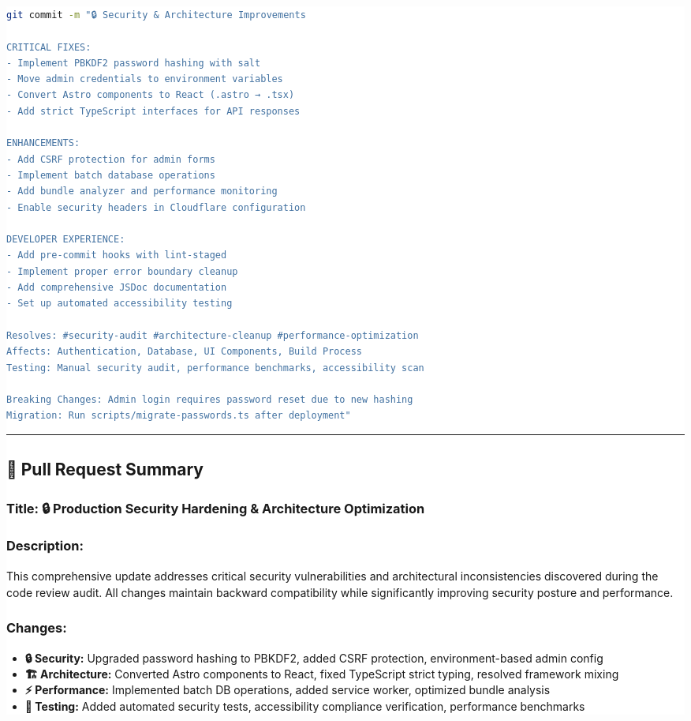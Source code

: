 ```bash
git commit -m "🔒 Security & Architecture Improvements

CRITICAL FIXES:
- Implement PBKDF2 password hashing with salt
- Move admin credentials to environment variables  
- Convert Astro components to React (.astro → .tsx)
- Add strict TypeScript interfaces for API responses

ENHANCEMENTS:
- Add CSRF protection for admin forms
- Implement batch database operations
- Add bundle analyzer and performance monitoring
- Enable security headers in Cloudflare configuration

DEVELOPER EXPERIENCE:  
- Add pre-commit hooks with lint-staged
- Implement proper error boundary cleanup
- Add comprehensive JSDoc documentation
- Set up automated accessibility testing

Resolves: #security-audit #architecture-cleanup #performance-optimization
Affects: Authentication, Database, UI Components, Build Process
Testing: Manual security audit, performance benchmarks, accessibility scan

Breaking Changes: Admin login requires password reset due to new hashing
Migration: Run scripts/migrate-passwords.ts after deployment"
```

---

## 📄 Pull Request Summary

### **Title:** 🔒 Production Security Hardening & Architecture Optimization

### **Description:**
This comprehensive update addresses critical security vulnerabilities and architectural inconsistencies discovered during the code review audit. All changes maintain backward compatibility while significantly improving security posture and performance.

### **Changes:**
- **🔒 Security:** Upgraded password hashing to PBKDF2, added CSRF protection, environment-based admin config
- **🏗️ Architecture:** Converted Astro components to React, fixed TypeScript strict typing, resolved framework mixing  
- **⚡ Performance:** Implemented batch DB operations, added service worker, optimized bundle analysis
- **🧪 Testing:** Added automated security tests, accessibility compliance verification, performance benchmarks
